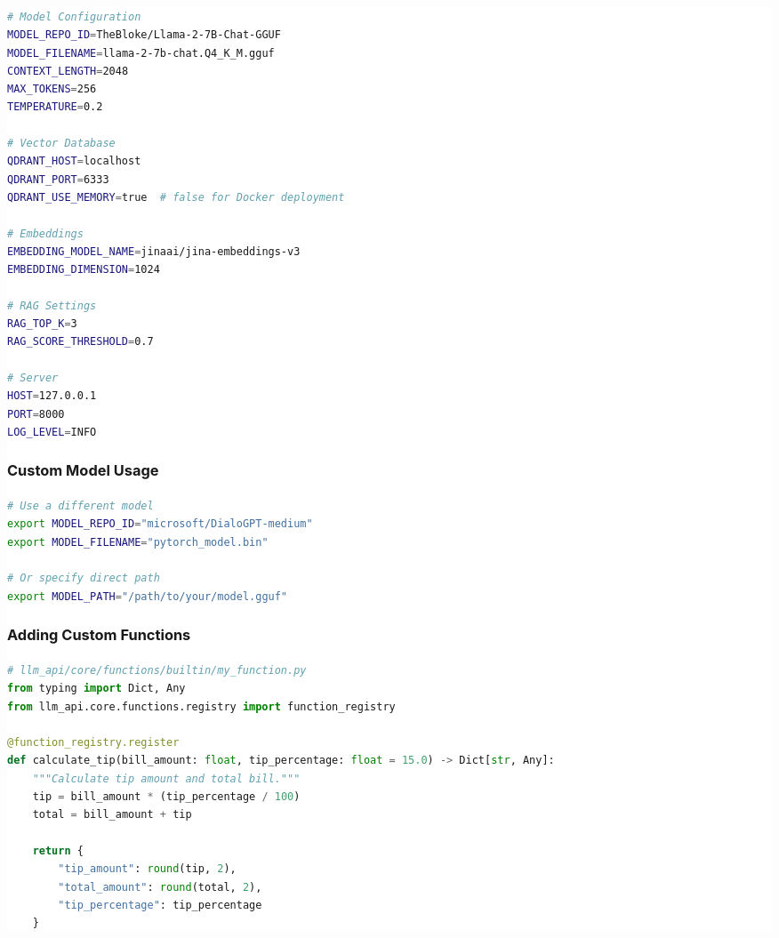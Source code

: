 ```bash
# Model Configuration
MODEL_REPO_ID=TheBloke/Llama-2-7B-Chat-GGUF
MODEL_FILENAME=llama-2-7b-chat.Q4_K_M.gguf
CONTEXT_LENGTH=2048
MAX_TOKENS=256
TEMPERATURE=0.2

# Vector Database
QDRANT_HOST=localhost
QDRANT_PORT=6333
QDRANT_USE_MEMORY=true  # false for Docker deployment

# Embeddings
EMBEDDING_MODEL_NAME=jinaai/jina-embeddings-v3
EMBEDDING_DIMENSION=1024

# RAG Settings
RAG_TOP_K=3
RAG_SCORE_THRESHOLD=0.7

# Server
HOST=127.0.0.1
PORT=8000
LOG_LEVEL=INFO
```

### Custom Model Usage

```bash
# Use a different model
export MODEL_REPO_ID="microsoft/DialoGPT-medium"
export MODEL_FILENAME="pytorch_model.bin"

# Or specify direct path
export MODEL_PATH="/path/to/your/model.gguf"
```

### Adding Custom Functions

```python
# llm_api/core/functions/builtin/my_function.py
from typing import Dict, Any
from llm_api.core.functions.registry import function_registry

@function_registry.register
def calculate_tip(bill_amount: float, tip_percentage: float = 15.0) -> Dict[str, Any]:
    """Calculate tip amount and total bill."""
    tip = bill_amount * (tip_percentage / 100)
    total = bill_amount + tip
    
    return {
        "tip_amount": round(tip, 2),
        "total_amount": round(total, 2),
        "tip_percentage": tip_percentage
    }
```
